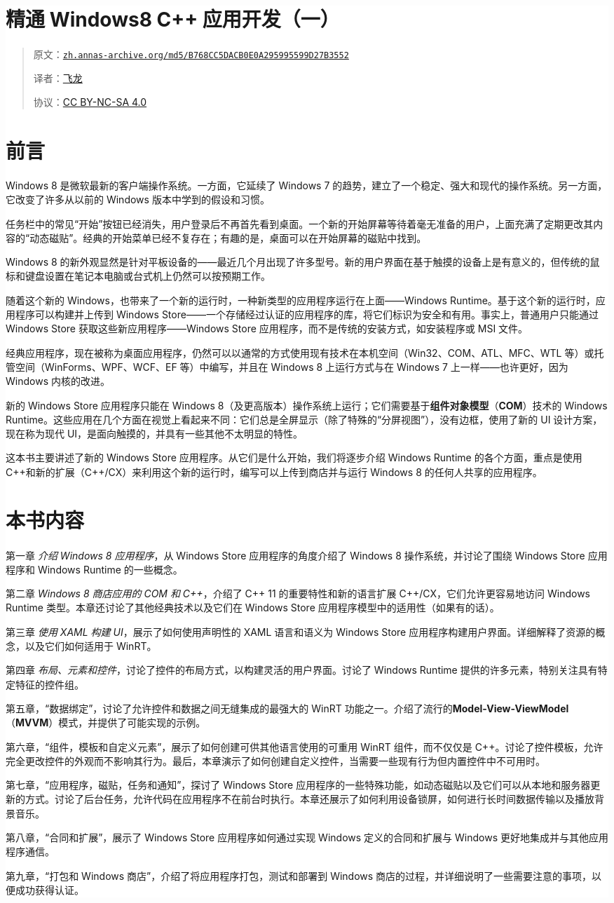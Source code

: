# 精通 Windows8 C++ 应用开发（一）

> 原文：[`zh.annas-archive.org/md5/B768CC5DACB0E0A295995599D27B3552`](https://zh.annas-archive.org/md5/B768CC5DACB0E0A295995599D27B3552)
> 
> 译者：[飞龙](https://github.com/wizardforcel)
> 
> 协议：[CC BY-NC-SA 4.0](http://creativecommons.org/licenses/by-nc-sa/4.0/)

# 前言

Windows 8 是微软最新的客户端操作系统。一方面，它延续了 Windows 7 的趋势，建立了一个稳定、强大和现代的操作系统。另一方面，它改变了许多从以前的 Windows 版本中学到的假设和习惯。

任务栏中的常见“开始”按钮已经消失，用户登录后不再首先看到桌面。一个新的开始屏幕等待着毫无准备的用户，上面充满了定期更改其内容的“动态磁贴”。经典的开始菜单已经不复存在；有趣的是，桌面可以在开始屏幕的磁贴中找到。

Windows 8 的新外观显然是针对平板设备的——最近几个月出现了许多型号。新的用户界面在基于触摸的设备上是有意义的，但传统的鼠标和键盘设置在笔记本电脑或台式机上仍然可以按预期工作。

随着这个新的 Windows，也带来了一个新的运行时，一种新类型的应用程序运行在上面——Windows Runtime。基于这个新的运行时，应用程序可以构建并上传到 Windows Store——一个存储经过认证的应用程序的库，将它们标识为安全和有用。事实上，普通用户只能通过 Windows Store 获取这些新应用程序——Windows Store 应用程序，而不是传统的安装方式，如安装程序或 MSI 文件。

经典应用程序，现在被称为桌面应用程序，仍然可以以通常的方式使用现有技术在本机空间（Win32、COM、ATL、MFC、WTL 等）或托管空间（WinForms、WPF、WCF、EF 等）中编写，并且在 Windows 8 上运行方式与在 Windows 7 上一样——也许更好，因为 Windows 内核的改进。

新的 Windows Store 应用程序只能在 Windows 8（及更高版本）操作系统上运行；它们需要基于**组件对象模型**（**COM**）技术的 Windows Runtime。这些应用在几个方面在视觉上看起来不同：它们总是全屏显示（除了特殊的“分屏视图”），没有边框，使用了新的 UI 设计方案，现在称为现代 UI，是面向触摸的，并具有一些其他不太明显的特性。

这本书主要讲述了新的 Windows Store 应用程序。从它们是什么开始，我们将逐步介绍 Windows Runtime 的各个方面，重点是使用 C++和新的扩展（C++/CX）来利用这个新的运行时，编写可以上传到商店并与运行 Windows 8 的任何人共享的应用程序。

# 本书内容

第一章 *介绍 Windows 8 应用程序*，从 Windows Store 应用程序的角度介绍了 Windows 8 操作系统，并讨论了围绕 Windows Store 应用程序和 Windows Runtime 的一些概念。

第二章 *Windows 8 商店应用的 COM 和 C++*，介绍了 C++ 11 的重要特性和新的语言扩展 C++/CX，它们允许更容易地访问 Windows Runtime 类型。本章还讨论了其他经典技术以及它们在 Windows Store 应用程序模型中的适用性（如果有的话）。

第三章 *使用 XAML 构建 UI*，展示了如何使用声明性的 XAML 语言和语义为 Windows Store 应用程序构建用户界面。详细解释了资源的概念，以及它们如何适用于 WinRT。

第四章 *布局、元素和控件*，讨论了控件的布局方式，以构建灵活的用户界面。讨论了 Windows Runtime 提供的许多元素，特别关注具有特定特征的控件组。

第五章，“数据绑定”，讨论了允许控件和数据之间无缝集成的最强大的 WinRT 功能之一。介绍了流行的**Model-View-ViewModel**（**MVVM**）模式，并提供了可能实现的示例。

第六章，“组件，模板和自定义元素”，展示了如何创建可供其他语言使用的可重用 WinRT 组件，而不仅仅是 C++。讨论了控件模板，允许完全更改控件的外观而不影响其行为。最后，本章演示了如何创建自定义控件，当需要一些现有行为但内置控件中不可用时。

第七章，“应用程序，磁贴，任务和通知”，探讨了 Windows Store 应用程序的一些特殊功能，如动态磁贴以及它们可以从本地和服务器更新的方式。讨论了后台任务，允许代码在应用程序不在前台时执行。本章还展示了如何利用设备锁屏，如何进行长时间数据传输以及播放背景音乐。

第八章，“合同和扩展”，展示了 Windows Store 应用程序如何通过实现 Windows 定义的合同和扩展与 Windows 更好地集成并与其他应用程序通信。

第九章，“打包和 Windows 商店”，介绍了将应用程序打包，测试和部署到 Windows 商店的过程，并详细说明了一些需要注意的事项，以便成功获得认证。
